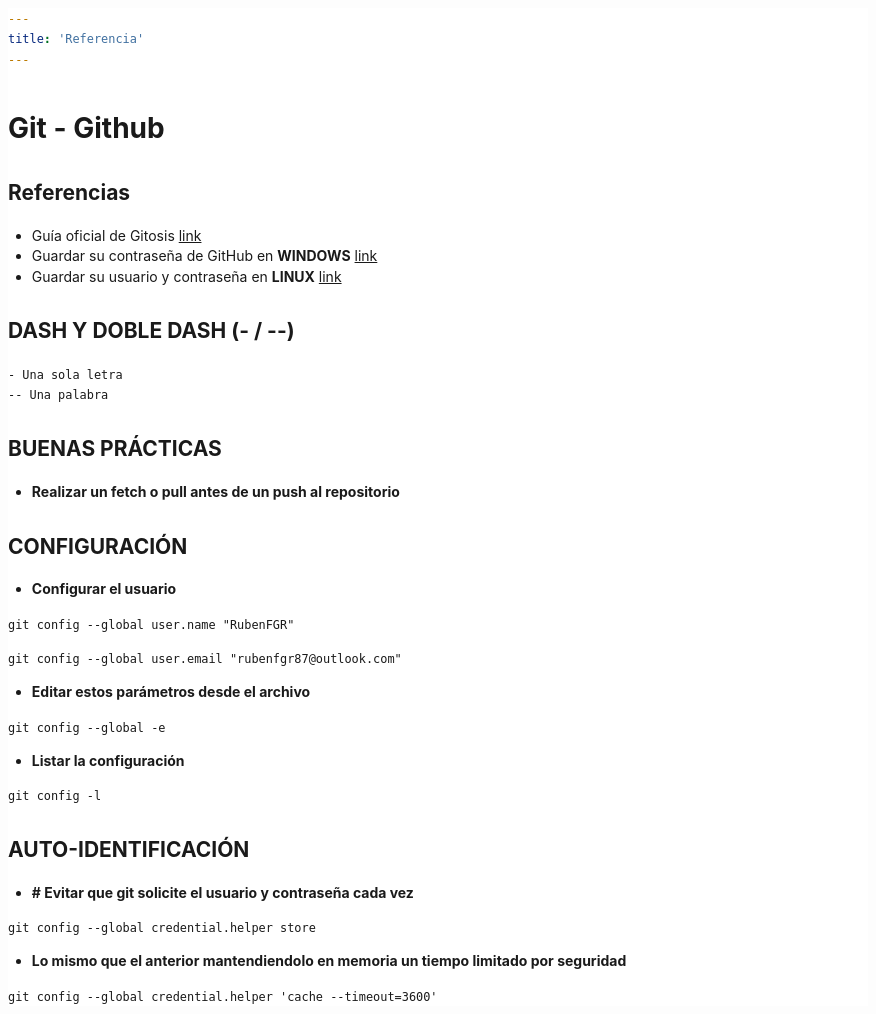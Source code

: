 ```yaml
---
title: 'Referencia'
---
```


# Git - Github

## Referencias

- Guía oficial de Gitosis [link](https://git-scm.com/book/es/v1/Git-en-un-servidor-Gitosis "ENLACE")
- Guardar su contraseña de GitHub en **WINDOWS** [link](https://help.github.com/articles/caching-your-github-password-in-git/#platform-windows "ENLACE")
- Guardar su usuario y contraseña en **LINUX** [link](https://help.github.com/articles/caching-your-github-password-in-git/#platform-linux "ENLACE")

## DASH Y DOBLE DASH (- / --)

```sh
- Una sola letra
-- Una palabra
```

## BUENAS PRÁCTICAS

- **Realizar un fetch o pull antes de un push al repositorio**

## CONFIGURACIÓN

- **Configurar el usuario**

`git config --global user.name "RubenFGR"`

`git config --global user.email "rubenfgr87@outlook.com"`

- **Editar estos parámetros desde el archivo**

`git config --global -e`

- **Listar la configuración**

`git config -l`

## AUTO-IDENTIFICACIÓN

- **# Evitar que git solicite el usuario y contraseña cada vez**

`git config --global credential.helper store`

- **Lo mismo que el anterior mantendiendolo en memoria un tiempo limitado por seguridad**

`git config --global credential.helper 'cache --timeout=3600'`
